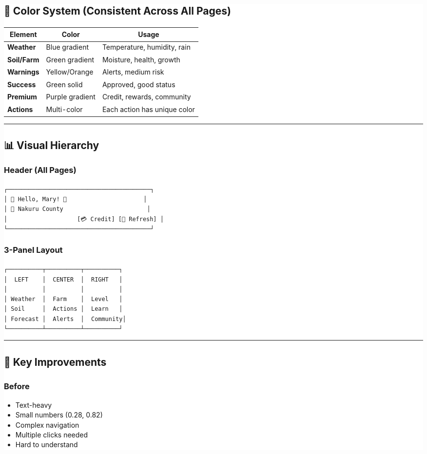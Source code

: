 
## 🌈 Color System (Consistent Across All Pages)

| Element | Color | Usage |
|---------|-------|-------|
| **Weather** | Blue gradient | Temperature, humidity, rain |
| **Soil/Farm** | Green gradient | Moisture, health, growth |
| **Warnings** | Yellow/Orange | Alerts, medium risk |
| **Success** | Green solid | Approved, good status |
| **Premium** | Purple gradient | Credit, rewards, community |
| **Actions** | Multi-color | Each action has unique color |

---

## 📊 Visual Hierarchy

### Header (All Pages)
```
┌─────────────────────────────────────────┐
│ 🌱 Hello, Mary! 👋                      │
│ 📍 Nakuru County                        │
│                    [💳 Credit] [🔄 Refresh] │
└─────────────────────────────────────────┘
```

### 3-Panel Layout
```
┌──────────┬──────────┬──────────┐
│  LEFT    │  CENTER  │  RIGHT   │
│          │          │          │
│ Weather  │  Farm    │  Level   │
│ Soil     │  Actions │  Learn   │
│ Forecast │  Alerts  │  Community│
└──────────┴──────────┴──────────┘
```

---

## 🎯 Key Improvements

### Before
- Text-heavy
- Small numbers (0.28, 0.82)
- Complex navigation
- Multiple clicks needed
- Hard to understand
